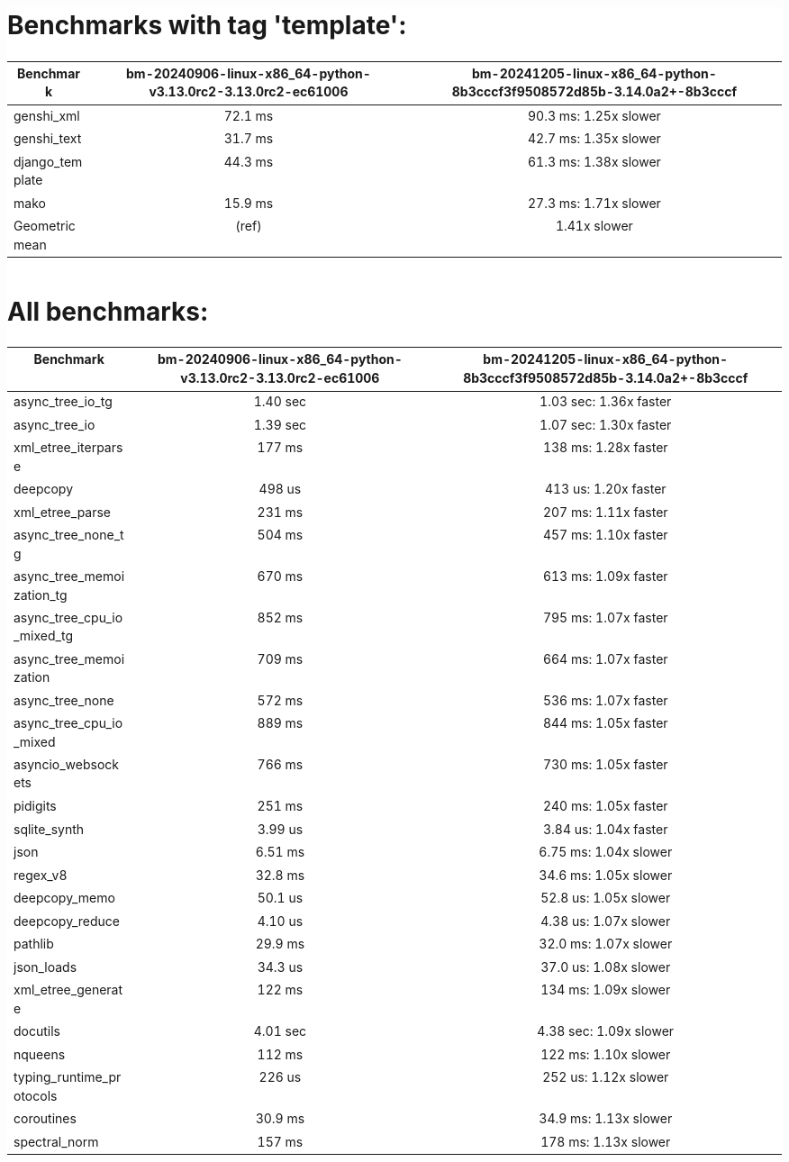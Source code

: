 Benchmarks with tag 'template':
===============================

| Benchmark       | bm-20240906-linux-x86_64-python-v3.13.0rc2-3.13.0rc2-ec61006 | bm-20241205-linux-x86_64-python-8b3cccf3f9508572d85b-3.14.0a2+-8b3cccf |
|-----------------|:------------------------------------------------------------:|:----------------------------------------------------------------------:|
| genshi_xml      | 72.1 ms                                                      | 90.3 ms: 1.25x slower                                                  |
| genshi_text     | 31.7 ms                                                      | 42.7 ms: 1.35x slower                                                  |
| django_template | 44.3 ms                                                      | 61.3 ms: 1.38x slower                                                  |
| mako            | 15.9 ms                                                      | 27.3 ms: 1.71x slower                                                  |
| Geometric mean  | (ref)                                                        | 1.41x slower                                                           |

All benchmarks:
===============

| Benchmark                  | bm-20240906-linux-x86_64-python-v3.13.0rc2-3.13.0rc2-ec61006 | bm-20241205-linux-x86_64-python-8b3cccf3f9508572d85b-3.14.0a2+-8b3cccf |
|----------------------------|:------------------------------------------------------------:|:----------------------------------------------------------------------:|
| async_tree_io_tg           | 1.40 sec                                                     | 1.03 sec: 1.36x faster                                                 |
| async_tree_io              | 1.39 sec                                                     | 1.07 sec: 1.30x faster                                                 |
| xml_etree_iterparse        | 177 ms                                                       | 138 ms: 1.28x faster                                                   |
| deepcopy                   | 498 us                                                       | 413 us: 1.20x faster                                                   |
| xml_etree_parse            | 231 ms                                                       | 207 ms: 1.11x faster                                                   |
| async_tree_none_tg         | 504 ms                                                       | 457 ms: 1.10x faster                                                   |
| async_tree_memoization_tg  | 670 ms                                                       | 613 ms: 1.09x faster                                                   |
| async_tree_cpu_io_mixed_tg | 852 ms                                                       | 795 ms: 1.07x faster                                                   |
| async_tree_memoization     | 709 ms                                                       | 664 ms: 1.07x faster                                                   |
| async_tree_none            | 572 ms                                                       | 536 ms: 1.07x faster                                                   |
| async_tree_cpu_io_mixed    | 889 ms                                                       | 844 ms: 1.05x faster                                                   |
| asyncio_websockets         | 766 ms                                                       | 730 ms: 1.05x faster                                                   |
| pidigits                   | 251 ms                                                       | 240 ms: 1.05x faster                                                   |
| sqlite_synth               | 3.99 us                                                      | 3.84 us: 1.04x faster                                                  |
| json                       | 6.51 ms                                                      | 6.75 ms: 1.04x slower                                                  |
| regex_v8                   | 32.8 ms                                                      | 34.6 ms: 1.05x slower                                                  |
| deepcopy_memo              | 50.1 us                                                      | 52.8 us: 1.05x slower                                                  |
| deepcopy_reduce            | 4.10 us                                                      | 4.38 us: 1.07x slower                                                  |
| pathlib                    | 29.9 ms                                                      | 32.0 ms: 1.07x slower                                                  |
| json_loads                 | 34.3 us                                                      | 37.0 us: 1.08x slower                                                  |
| xml_etree_generate         | 122 ms                                                       | 134 ms: 1.09x slower                                                   |
| docutils                   | 4.01 sec                                                     | 4.38 sec: 1.09x slower                                                 |
| nqueens                    | 112 ms                                                       | 122 ms: 1.10x slower                                                   |
| typing_runtime_protocols   | 226 us                                                       | 252 us: 1.12x slower                                                   |
| coroutines                 | 30.9 ms                                                      | 34.9 ms: 1.13x slower                                                  |
| spectral_norm              | 157 ms                                                       | 178 ms: 1.13x slower                                                   |